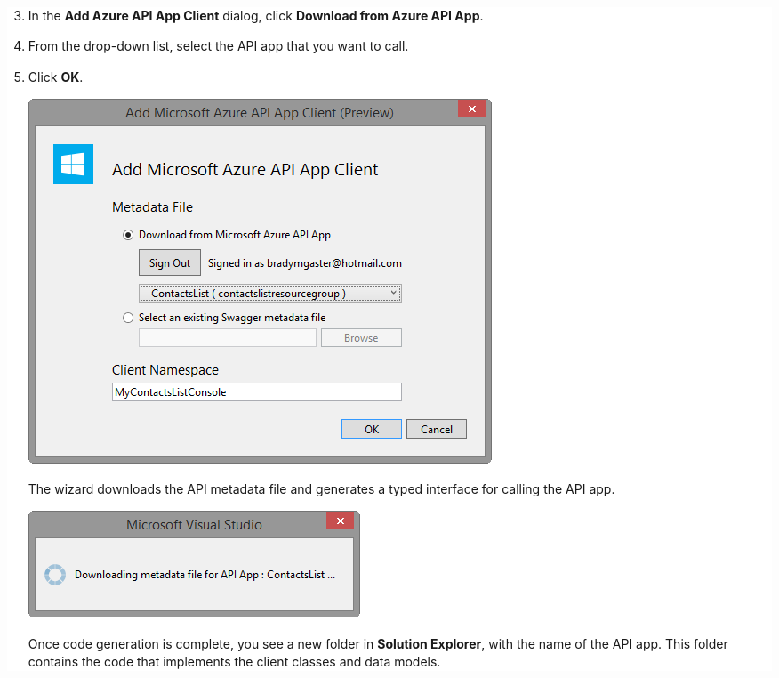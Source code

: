 3. In the **Add Azure API App Client** dialog, click **Download from Azure API App**. 

5. From the drop-down list, select the API app that you want to call. 

7. Click **OK**. 

	![Generation Screen](./media/app-service-api-dotnet-consume/04-select-the-api-v3.png)

	The wizard downloads the API metadata file and generates a typed interface for calling the API app.

	![Generation Happening](./media/app-service-api-dotnet-consume/05-metadata-downloading-v3.png)

	Once code generation is complete, you see a new folder in **Solution Explorer**, with the name of the API app. This folder contains the code that implements the client classes and data models. 
